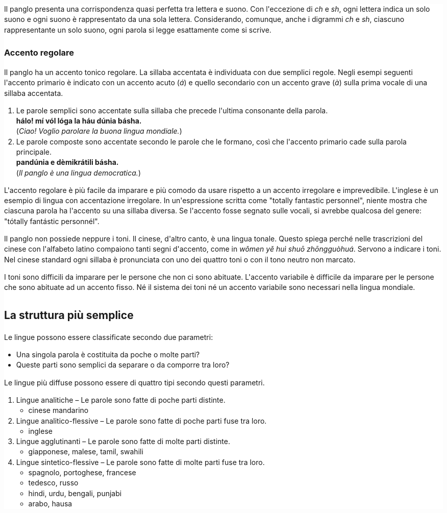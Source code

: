 Il panglo presenta una corrispondenza quasi perfetta tra lettera e suono.
Con l'eccezione di _ch_ e _sh_, ogni lettera indica un solo suono e
ogni suono è rappresentato da una sola lettera.
Considerando, comunque, anche i digrammi _ch_ e _sh_, ciascuno rappresentante un solo suono,
ogni parola si legge esattamente come si scrive.



### Accento regolare

Il panglo ha un accento tonico regolare.
La sillaba accentata è individuata con due semplici regole.
Negli esempi seguenti l'accento primario è indicato con un accento acuto (*á*) e quello secondario con un accento grave (*à*) sulla prima vocale di una sillaba accentata.

1. Le parole semplici sono accentate sulla sillaba che precede l'ultima consonante della parola.  
   **hálo! mí vól lóga la háu dúnia básha.**  
   (_Ciao! Voglio parolare la buona lingua mondiale._)
2. Le parole composte sono accentate secondo le parole che le formano, così che l'accento primario cade sulla parola principale.  
   **pandúnia e dèmikrátili básha.**  
   (_Il panglo è una lingua democratica._)

L'accento regolare è più facile da imparare e più comodo da usare
rispetto a un accento irregolare e imprevedibile.
L'inglese è un esempio di lingua con accentazione irregolare.
In un'espressione scritta come
"totally fantastic personnel",
niente mostra che ciascuna parola ha l'accento su una sillaba diversa.
Se l'accento fosse segnato sulle vocali, si avrebbe qualcosa del genere:
"tótally fantástic personnél".

Il panglo non possiede neppure i toni.
Il cinese, d'altro canto, è una lingua tonale.
Questo spiega perché nelle trascrizioni del cinese con l'alfabeto latino compaiono tanti segni d'accento, come in
*wǒmen yě huì shuō zhōngguòhuá*.
Servono a indicare i toni.
Nel cinese standard ogni sillaba è pronunciata con uno dei quattro toni o con il tono neutro non marcato.

I toni sono difficili da imparare per le persone che non ci sono abituate.
L'accento variabile è difficile da imparare per le persone che sono abituate ad un accento fisso.
Né il sistema dei toni né un accento variabile sono necessari nella lingua mondiale.


## La struttura più semplice

Le lingue possono essere classificate secondo due parametri:

- Una singola parola è costituita da poche o molte parti?
- Queste parti sono semplici da separare o da comporre tra loro?

Le lingue più diffuse possono essere di quattro tipi secondo questi parametri.

1. Lingue analitiche – Le parole sono fatte di poche parti distinte.
    - cinese mandarino
2. Lingue analitico-flessive – Le parole sono fatte di poche parti fuse tra loro.
    - inglese
3. Lingue agglutinanti – Le parole sono fatte di molte parti distinte.
    - giapponese, malese, tamil, swahili
4. Lingue sintetico-flessive – Le parole sono fatte di molte parti fuse tra loro.
    - spagnolo, portoghese, francese
    - tedesco, russo
    - hindi, urdu, bengali, punjabi
    - arabo, hausa

